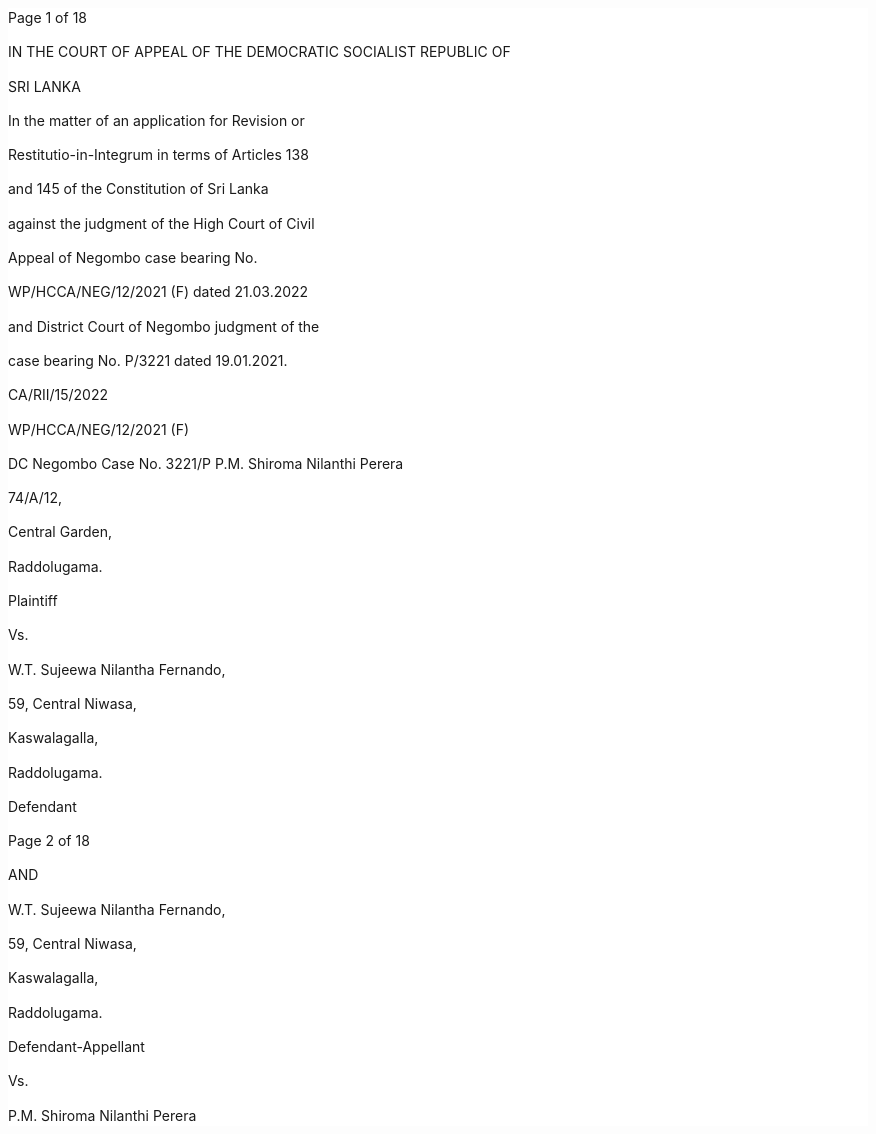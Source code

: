 Page 1 of 18

IN THE COURT OF APPEAL OF THE DEMOCRATIC SOCIALIST REPUBLIC OF

SRI LANKA

In the matter of an application for Revision or

Restitutio-in-Integrum in terms of Articles 138

and 145 of the Constitution of Sri Lanka

against the judgment of the High Court of Civil

Appeal of Negombo case bearing No.

WP/HCCA/NEG/12/2021 (F) dated 21.03.2022

and District Court of Negombo judgment of the

case bearing No. P/3221 dated 19.01.2021.

CA/RII/15/2022

WP/HCCA/NEG/12/2021 (F)

DC Negombo Case No. 3221/P P.M. Shiroma Nilanthi Perera

74/A/12,

Central Garden,

Raddolugama.

Plaintiff

Vs.

W.T. Sujeewa Nilantha Fernando,

59, Central Niwasa,

Kaswalagalla,

Raddolugama.

Defendant

Page 2 of 18

AND

W.T. Sujeewa Nilantha Fernando,

59, Central Niwasa,

Kaswalagalla,

Raddolugama.

Defendant-Appellant

Vs.

P.M. Shiroma Nilanthi Perera
